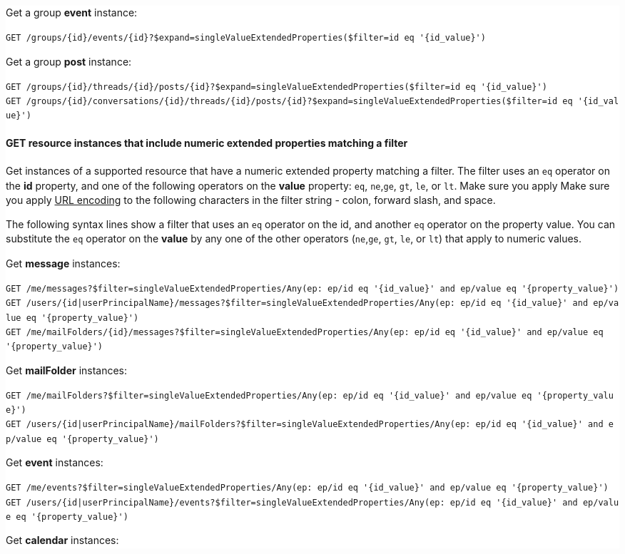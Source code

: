 Get a group **event** instance:

```http
GET /groups/{id}/events/{id}?$expand=singleValueExtendedProperties($filter=id eq '{id_value}')
```

Get a group **post** instance:

```http
GET /groups/{id}/threads/{id}/posts/{id}?$expand=singleValueExtendedProperties($filter=id eq '{id_value}')
GET /groups/{id}/conversations/{id}/threads/{id}/posts/{id}?$expand=singleValueExtendedProperties($filter=id eq '{id_value}')
```

#### GET resource instances that include numeric extended properties matching a filter

Get instances of a supported resource that have a numeric extended property matching a filter. The filter uses an `eq` operator on the
**id** property, and one of the following operators on the **value** property: `eq`, `ne`,`ge`, `gt`, `le`, or `lt`.
Make sure you apply Make sure you apply
[URL encoding](https://www.w3schools.com/tags/ref_urlencode.asp) to the following characters in the filter string - colon,
forward slash, and space.

The following syntax lines show a filter that uses an `eq` operator on the id, and another `eq` operator on the property value. You can substitute the
`eq` operator on the **value** by any one of the other operators (`ne`,`ge`, `gt`, `le`, or `lt`) that apply to numeric values.

Get **message** instances:

```http
GET /me/messages?$filter=singleValueExtendedProperties/Any(ep: ep/id eq '{id_value}' and ep/value eq '{property_value}')
GET /users/{id|userPrincipalName}/messages?$filter=singleValueExtendedProperties/Any(ep: ep/id eq '{id_value}' and ep/value eq '{property_value}')
GET /me/mailFolders/{id}/messages?$filter=singleValueExtendedProperties/Any(ep: ep/id eq '{id_value}' and ep/value eq '{property_value}')
```
Get **mailFolder** instances:

```http
GET /me/mailFolders?$filter=singleValueExtendedProperties/Any(ep: ep/id eq '{id_value}' and ep/value eq '{property_value}')
GET /users/{id|userPrincipalName}/mailFolders?$filter=singleValueExtendedProperties/Any(ep: ep/id eq '{id_value}' and ep/value eq '{property_value}')
```

Get **event** instances:

```http
GET /me/events?$filter=singleValueExtendedProperties/Any(ep: ep/id eq '{id_value}' and ep/value eq '{property_value}')
GET /users/{id|userPrincipalName}/events?$filter=singleValueExtendedProperties/Any(ep: ep/id eq '{id_value}' and ep/value eq '{property_value}')
```
Get **calendar** instances:
